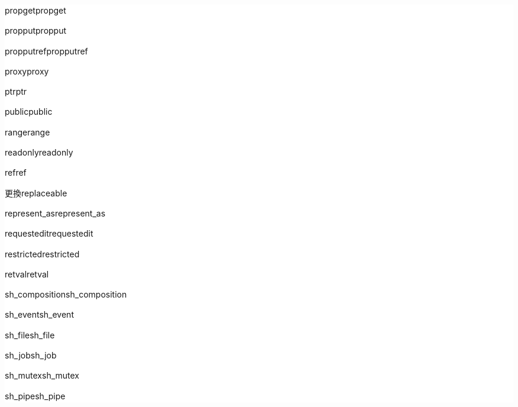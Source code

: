 <span data-ttu-id="4e1ca-318">propget</span><span class="sxs-lookup"><span data-stu-id="4e1ca-318">propget</span></span>

<span data-ttu-id="4e1ca-319">propput</span><span class="sxs-lookup"><span data-stu-id="4e1ca-319">propput</span></span>

<span data-ttu-id="4e1ca-320">propputref</span><span class="sxs-lookup"><span data-stu-id="4e1ca-320">propputref</span></span>

<span data-ttu-id="4e1ca-321">proxy</span><span class="sxs-lookup"><span data-stu-id="4e1ca-321">proxy</span></span>

<span data-ttu-id="4e1ca-322">ptr</span><span class="sxs-lookup"><span data-stu-id="4e1ca-322">ptr</span></span>

<span data-ttu-id="4e1ca-323">public</span><span class="sxs-lookup"><span data-stu-id="4e1ca-323">public</span></span>

<span data-ttu-id="4e1ca-324">range</span><span class="sxs-lookup"><span data-stu-id="4e1ca-324">range</span></span>

<span data-ttu-id="4e1ca-325">readonly</span><span class="sxs-lookup"><span data-stu-id="4e1ca-325">readonly</span></span>

<span data-ttu-id="4e1ca-326">ref</span><span class="sxs-lookup"><span data-stu-id="4e1ca-326">ref</span></span>

<span data-ttu-id="4e1ca-327">更換</span><span class="sxs-lookup"><span data-stu-id="4e1ca-327">replaceable</span></span>

<span data-ttu-id="4e1ca-328">represent_as</span><span class="sxs-lookup"><span data-stu-id="4e1ca-328">represent_as</span></span>

<span data-ttu-id="4e1ca-329">requestedit</span><span class="sxs-lookup"><span data-stu-id="4e1ca-329">requestedit</span></span>

<span data-ttu-id="4e1ca-330">restricted</span><span class="sxs-lookup"><span data-stu-id="4e1ca-330">restricted</span></span>

<span data-ttu-id="4e1ca-331">retval</span><span class="sxs-lookup"><span data-stu-id="4e1ca-331">retval</span></span>

<span data-ttu-id="4e1ca-332">sh_composition</span><span class="sxs-lookup"><span data-stu-id="4e1ca-332">sh_composition</span></span>

<span data-ttu-id="4e1ca-333">sh_event</span><span class="sxs-lookup"><span data-stu-id="4e1ca-333">sh_event</span></span>

<span data-ttu-id="4e1ca-334">sh_file</span><span class="sxs-lookup"><span data-stu-id="4e1ca-334">sh_file</span></span>

<span data-ttu-id="4e1ca-335">sh_job</span><span class="sxs-lookup"><span data-stu-id="4e1ca-335">sh_job</span></span>

<span data-ttu-id="4e1ca-336">sh_mutex</span><span class="sxs-lookup"><span data-stu-id="4e1ca-336">sh_mutex</span></span>

<span data-ttu-id="4e1ca-337">sh_pipe</span><span class="sxs-lookup"><span data-stu-id="4e1ca-337">sh_pipe</span></span>
